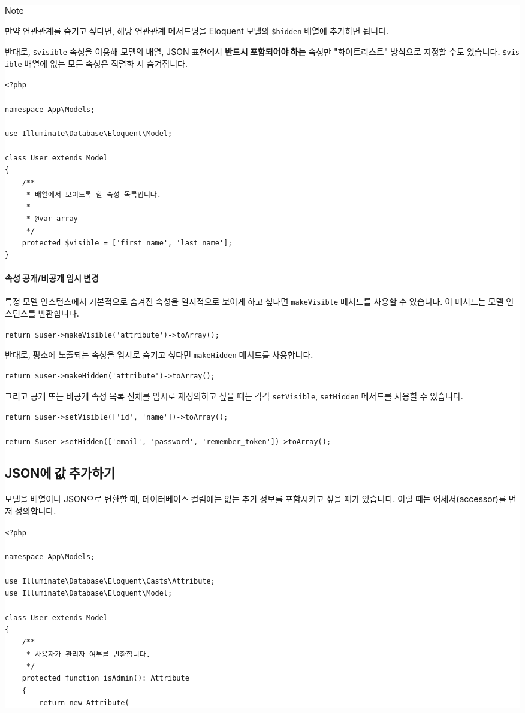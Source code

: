 > [!NOTE]  
> 만약 연관관계를 숨기고 싶다면, 해당 연관관계 메서드명을 Eloquent 모델의 `$hidden` 배열에 추가하면 됩니다.

반대로, `$visible` 속성을 이용해 모델의 배열, JSON 표현에서 **반드시 포함되어야 하는** 속성만 "화이트리스트" 방식으로 지정할 수도 있습니다. `$visible` 배열에 없는 모든 속성은 직렬화 시 숨겨집니다.

```
<?php

namespace App\Models;

use Illuminate\Database\Eloquent\Model;

class User extends Model
{
    /**
     * 배열에서 보이도록 할 속성 목록입니다.
     *
     * @var array
     */
    protected $visible = ['first_name', 'last_name'];
}
```

<a name="temporarily-modifying-attribute-visibility"></a>
#### 속성 공개/비공개 임시 변경

특정 모델 인스턴스에서 기본적으로 숨겨진 속성을 일시적으로 보이게 하고 싶다면 `makeVisible` 메서드를 사용할 수 있습니다. 이 메서드는 모델 인스턴스를 반환합니다.

```
return $user->makeVisible('attribute')->toArray();
```

반대로, 평소에 노출되는 속성을 임시로 숨기고 싶다면 `makeHidden` 메서드를 사용합니다.

```
return $user->makeHidden('attribute')->toArray();
```

그리고 공개 또는 비공개 속성 목록 전체를 임시로 재정의하고 싶을 때는 각각 `setVisible`, `setHidden` 메서드를 사용할 수 있습니다.

```
return $user->setVisible(['id', 'name'])->toArray();

return $user->setHidden(['email', 'password', 'remember_token'])->toArray();
```

<a name="appending-values-to-json"></a>
## JSON에 값 추가하기

모델을 배열이나 JSON으로 변환할 때, 데이터베이스 컬럼에는 없는 추가 정보를 포함시키고 싶을 때가 있습니다. 이럴 때는 [어세서(accessor)](/docs/11.x/eloquent-mutators)를 먼저 정의합니다.

```
<?php

namespace App\Models;

use Illuminate\Database\Eloquent\Casts\Attribute;
use Illuminate\Database\Eloquent\Model;

class User extends Model
{
    /**
     * 사용자가 관리자 여부를 반환합니다.
     */
    protected function isAdmin(): Attribute
    {
        return new Attribute(
```